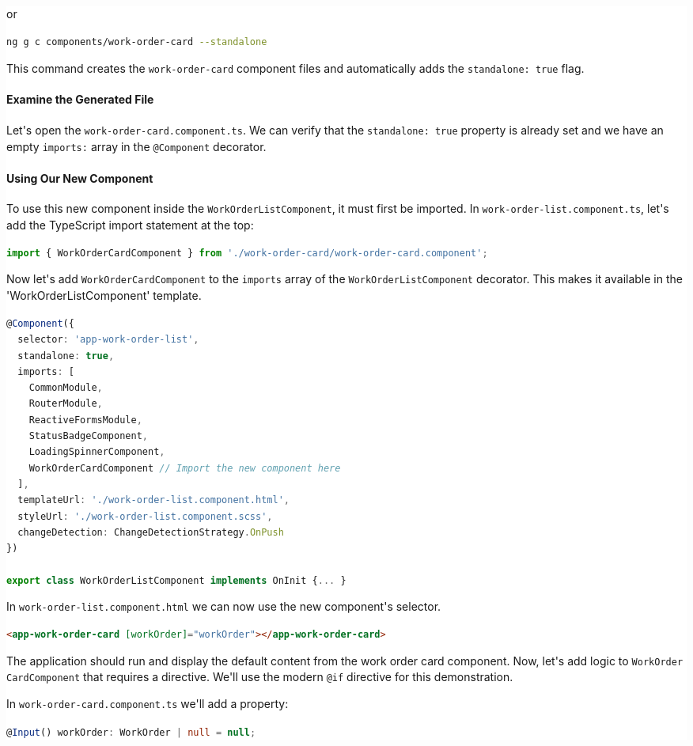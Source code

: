 or

```bash
ng g c components/work-order-card --standalone
```

This command creates the `work-order-card` component files and automatically adds the `standalone: true` flag.

#### Examine the Generated File

Let's open the `work-order-card.component.ts`. We can verify that the `standalone: true` property is already set and we have an empty `imports:` array in the `@Component` decorator.

#### Using Our New Component

To use this new component inside the `WorkOrderListComponent`, it must first be imported. In `work-order-list.component.ts`, let's add the TypeScript import statement at the top:

```ts
import { WorkOrderCardComponent } from './work-order-card/work-order-card.component';
```

Now let's add `WorkOrderCardComponent` to the `imports` array of the `WorkOrderListComponent` decorator. This makes it available in the 'WorkOrderListComponent' template.

```ts
@Component({
  selector: 'app-work-order-list',
  standalone: true,
  imports: [
    CommonModule,
    RouterModule,
    ReactiveFormsModule,
    StatusBadgeComponent,
    LoadingSpinnerComponent,
    WorkOrderCardComponent // Import the new component here
  ],
  templateUrl: './work-order-list.component.html',
  styleUrl: './work-order-list.component.scss',
  changeDetection: ChangeDetectionStrategy.OnPush
})

export class WorkOrderListComponent implements OnInit {... }
```

In `work-order-list.component.html` we can now use the new component's selector.

```html
<app-work-order-card [workOrder]="workOrder"></app-work-order-card>
```

The application should run and display the default content from the work order card component. Now, let's add logic to `WorkOrderCardComponent` that requires a directive. We'll use the modern `@if` directive for this demonstration.

In `work-order-card.component.ts` we'll add a property:
```ts
@Input() workOrder: WorkOrder | null = null;
```


  [field]: value